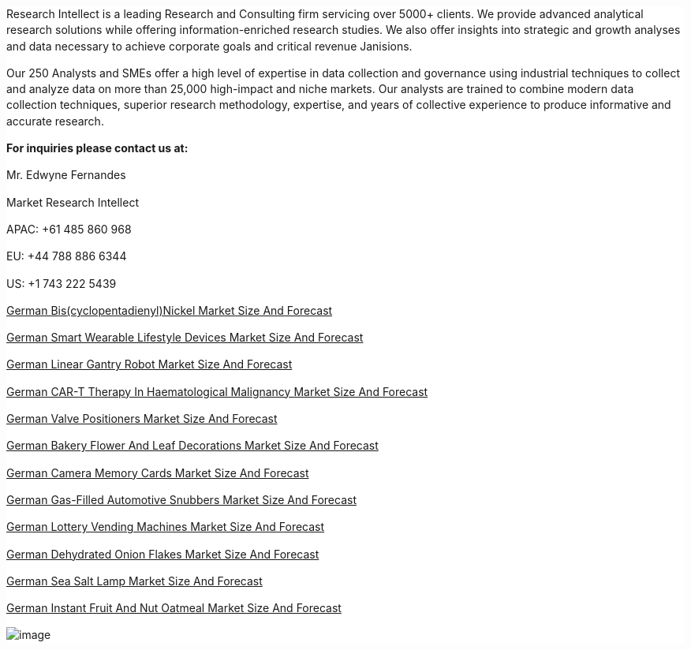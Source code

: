 Research Intellect is a leading Research and Consulting firm servicing over 5000+ clients. We provide advanced analytical research solutions while offering information-enriched research studies.&nbsp;</span>We also offer insights into strategic and growth analyses and data necessary to achieve corporate goals and critical revenue Janisions.</p><p><span class="">Our 250 Analysts and SMEs offer a high level of expertise in data collection and governance using industrial techniques to collect and analyze data on more than 25,000 high-impact and niche markets. Our analysts are trained to combine modern data collection techniques, superior research methodology, expertise, and years of collective experience to produce informative and accurate research.</span></p><p><strong>For inquiries please contact us at:</strong></p><p>Mr. Edwyne Fernandes</p><p>Market Research Intellect</p><p>APAC: +61 485 860 968</p><p>EU: +44 788 886 6344</p><p>US: +1 743 222 5439</p><p><a href="https://github.com/Gomati12/RM-Trends-6/blob/main/Bis(cyclopentadienyl)Nickel-Market/China-Bis(cyclopentadienyl)Nickel-Market.md">German Bis(cyclopentadienyl)Nickel Market Size And Forecast</a></p><p><a href="https://github.com/Gomati12/RM-Trends-6/blob/main/Smart-Wearable-Lifestyle-Devices-Market/China-Smart-Wearable-Lifestyle-Devices-Market.md">German Smart Wearable Lifestyle Devices Market Size And Forecast</a></p><p><a href="https://github.com/Gomati12/RM-Trends-6/blob/main/Linear-Gantry-Robot-Market/China-Linear-Gantry-Robot-Market.md">German Linear Gantry Robot Market Size And Forecast</a></p><p><a href="https://github.com/Gomati12/RM-Trends-6/blob/main/CAR-T-Therapy-In-Haematological-Malignancy-Market/China-CAR-T-Therapy-In-Haematological-Malignancy-Market.md">German CAR-T Therapy In Haematological Malignancy Market Size And Forecast</a></p><p><a href="https://github.com/Gomati12/RM-Trends-6/blob/main/Valve-Positioners-Market/China-Valve-Positioners-Market.md">German Valve Positioners Market Size And Forecast</a></p><p><a href="https://github.com/Gomati12/RM-Trends-6/blob/main/Bakery-Flower-And-Leaf-Decorations-Market/China-Bakery-Flower-And-Leaf-Decorations-Market.md">German Bakery Flower And Leaf Decorations Market Size And Forecast</a></p><p><a href="https://github.com/Gomati12/RM-Trends-6/blob/main/Camera-Memory-Cards-Market/China-Camera-Memory-Cards-Market.md">German Camera Memory Cards Market Size And Forecast</a></p><p><a href="https://github.com/Gomati12/RM-Trends-6/blob/main/Gas-Filled-Automotive-Snubbers-Market/China-Gas-Filled-Automotive-Snubbers-Market.md">German Gas-Filled Automotive Snubbers Market Size And Forecast</a></p><p><a href="https://github.com/Gomati12/RM-Trends-6/blob/main/Lottery-Vending-Machines-Market/China-Lottery-Vending-Machines-Market.md">German Lottery Vending Machines Market Size And Forecast</a></p><p><a href="https://github.com/Gomati12/RM-Trends-6/blob/main/Dehydrated-Onion-Flakes-Market/China-Dehydrated-Onion-Flakes-Market.md">German Dehydrated Onion Flakes Market Size And Forecast</a></p><p><a href="https://github.com/Gomati12/RM-Trends-6/blob/main/Sea-Salt-Lamp-Market/China-Sea-Salt-Lamp-Market.md">German Sea Salt Lamp Market Size And Forecast</a></p><p><a href="https://github.com/Gomati12/RM-Trends-6/blob/main/Instant-Fruit-And-Nut-Oatmeal-Market/China-Instant-Fruit-And-Nut-Oatmeal-Market.md">German Instant Fruit And Nut Oatmeal Market Size And Forecast</a></p>
![image](https://github.com/user-attachments/assets/fdbceba5-f4ef-496d-ae76-8ddcda4af69a)
